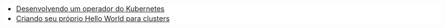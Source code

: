 * [Desenvolvendo um operador do Kubernetes](service_operators.md)
* [Criando seu próprio Hello World para clusters](creating_hello_world.md)
